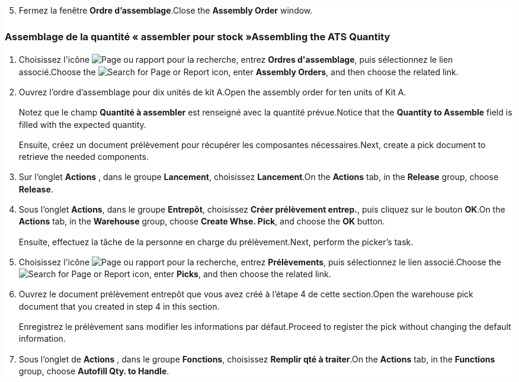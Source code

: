 5.  <span data-ttu-id="c76a0-452">Fermez la fenêtre **Ordre d’assemblage**.</span><span class="sxs-lookup"><span data-stu-id="c76a0-452">Close the **Assembly Order** window.</span></span>  

### <a name="assembling-the-ats-quantity"></a><span data-ttu-id="c76a0-453">Assemblage de la quantité « assembler pour stock »</span><span class="sxs-lookup"><span data-stu-id="c76a0-453">Assembling the ATS Quantity</span></span>  

1.  <span data-ttu-id="c76a0-454">Choisissez l'icône ![Page ou rapport pour la recherche](media/ui-search/search_small.png "icône Page ou rapport pour la recherche"), entrez **Ordres d'assemblage**, puis sélectionnez le lien associé.</span><span class="sxs-lookup"><span data-stu-id="c76a0-454">Choose the ![Search for Page or Report](media/ui-search/search_small.png "Search for Page or Report icon") icon, enter **Assembly Orders**, and then choose the related link.</span></span>  
2.  <span data-ttu-id="c76a0-455">Ouvrez l’ordre d’assemblage pour dix unités de kit A.</span><span class="sxs-lookup"><span data-stu-id="c76a0-455">Open the assembly order for ten units of Kit A.</span></span>  

    <span data-ttu-id="c76a0-456">Notez que le champ  **Quantité à assembler** est renseigné avec la quantité prévue.</span><span class="sxs-lookup"><span data-stu-id="c76a0-456">Notice that the **Quantity to Assemble** field is filled with the expected quantity.</span></span>  

    <span data-ttu-id="c76a0-457">Ensuite, créez un document prélèvement pour récupérer les composantes nécessaires.</span><span class="sxs-lookup"><span data-stu-id="c76a0-457">Next, create a pick document to retrieve the needed components.</span></span>  

3.  <span data-ttu-id="c76a0-458">Sur l’onglet **Actions** , dans le groupe **Lancement**, choisissez **Lancement**.</span><span class="sxs-lookup"><span data-stu-id="c76a0-458">On the **Actions** tab, in the **Release** group, choose **Release**.</span></span>  
4.  <span data-ttu-id="c76a0-459">Sous l’onglet **Actions**, dans le groupe **Entrepôt**, choisissez **Créer prélèvement entrep.**, puis cliquez sur le bouton **OK**.</span><span class="sxs-lookup"><span data-stu-id="c76a0-459">On the **Actions** tab, in the **Warehouse** group, choose **Create Whse. Pick**, and choose the **OK** button.</span></span>  

    <span data-ttu-id="c76a0-460">Ensuite, effectuez la tâche de la personne en charge du prélèvement.</span><span class="sxs-lookup"><span data-stu-id="c76a0-460">Next, perform the picker’s task.</span></span>  

5.  <span data-ttu-id="c76a0-461">Choisissez l'icône ![Page ou rapport pour la recherche](media/ui-search/search_small.png "icône Page ou rapport pour la recherche"), entrez **Prélèvements**, puis sélectionnez le lien associé.</span><span class="sxs-lookup"><span data-stu-id="c76a0-461">Choose the ![Search for Page or Report](media/ui-search/search_small.png "Search for Page or Report icon") icon, enter **Picks**, and then choose the related link.</span></span>  
6.  <span data-ttu-id="c76a0-462">Ouvrez le document prélèvement entrepôt que vous avez créé à l’étape 4 de cette section.</span><span class="sxs-lookup"><span data-stu-id="c76a0-462">Open the warehouse pick document that you created in step 4 in this section.</span></span>  

     <span data-ttu-id="c76a0-463">Enregistrez le prélèvement sans modifier les informations par défaut.</span><span class="sxs-lookup"><span data-stu-id="c76a0-463">Proceed to register the pick without changing the default information.</span></span>  

7.  <span data-ttu-id="c76a0-464">Sous l’onglet de **Actions** , dans le groupe **Fonctions**, choisissez **Remplir qté à traiter**.</span><span class="sxs-lookup"><span data-stu-id="c76a0-464">On the **Actions** tab, in the **Functions** group, choose **Autofill Qty. to Handle**.</span></span>  
